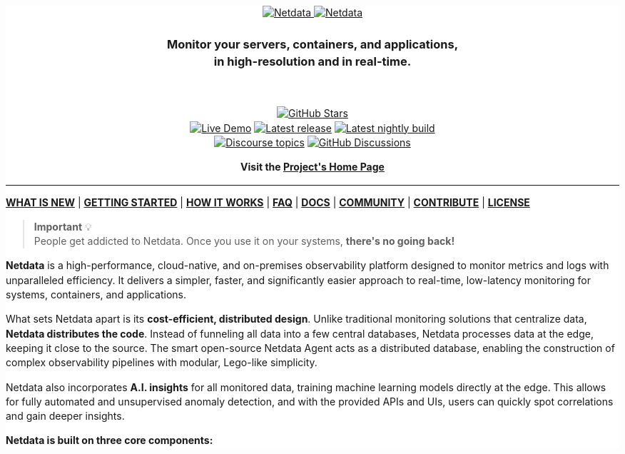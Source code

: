 

<p align="center">
<a href="https://www.netdata.cloud#gh-light-mode-only">
  <img src="https://www.netdata.cloud/img/readme-images/netdata_readme_logo_light.png" alt="Netdata" width="300"/>
</a>
<a href="https://www.netdata.cloud#gh-dark-mode-only">
  <img src="https://www.netdata.cloud/img/readme-images/netdata_readme_logo_dark.png" alt="Netdata" width="300"/>
</a>
</p>
<h3 align="center">Monitor your servers, containers, and applications,<br/>in high-resolution and in real-time.</h3>

<br />
<p align="center">
  <a href="https://github.com/netdata/netdata/"><img src="https://img.shields.io/github/stars/netdata/netdata?style=social" alt="GitHub Stars"></a>
  <br />
  <a href="https://app.netdata.cloud/spaces/netdata-demo?utm_campaign=github_readme_demo_badge"><img src="https://img.shields.io/badge/Live%20Demo-green" alt="Live Demo"></a>
  <a href="https://github.com/netdata/netdata/releases/latest"><img src="https://img.shields.io/github/release/netdata/netdata.svg" alt="Latest release"></a>
  <a href="https://github.com/netdata/netdata-nightlies/releases/latest"><img src="https://img.shields.io/github/release/netdata/netdata-nightlies.svg" alt="Latest nightly build"></a>
  <br/>
  <a href="https://community.netdata.cloud"><img alt="Discourse topics" src="https://img.shields.io/discourse/topics?server=https%3A%2F%2Fcommunity.netdata.cloud%2F&logo=discourse&label=discourse%20forum"></a>
  <a href="https://github.com/netdata/netdata/discussions"><img alt="GitHub Discussions" src="https://img.shields.io/github/discussions/netdata/netdata?logo=github&label=github%20discussions"></a>
</p>

<p align="center"><b>Visit the <a href="https://www.netdata.cloud">Project's Home Page</a></b></p>

<hr class="solid">

**[WHAT IS NEW](#whats-new-and-coming)** | **[GETTING STARTED](#getting-started)** | **[HOW IT WORKS](#how-it-works)** | **[FAQ](#faq)** | **[DOCS](#book-documentation)** | **[COMMUNITY](#tada-community)** | **[CONTRIBUTE](#pray-contribute)** | **[LICENSE](#license)**

> **Important** :bulb:<br/>
> People get addicted to Netdata. Once you use it on your systems, **there's no going back!**<br/>

**Netdata** is a high-performance, cloud-native, and on-premises observability platform designed to monitor metrics and logs with unparalleled efficiency. It delivers a simpler, faster, and significantly easier approach to real-time, low-latency monitoring for systems, containers, and applications.

What sets Netdata apart is its **cost-efficient, distributed design**. Unlike traditional monitoring solutions that centralize data, **Netdata distributes the code**. Instead of funneling all data into a few central databases, Netdata processes data at the edge, keeping it close to the source. The smart open-source Netdata Agent acts as a distributed database, enabling the construction of complex observability pipelines with modular, Lego-like simplicity.

Netdata also incorporates **A.I. insights** for all monitored data, training machine learning models directly at the edge. This allows for fully automated and unsupervised anomaly detection, and with the provided APIs and UIs, users can quickly spot correlations and gain deeper insights.

**Netdata is built on three core components:**
